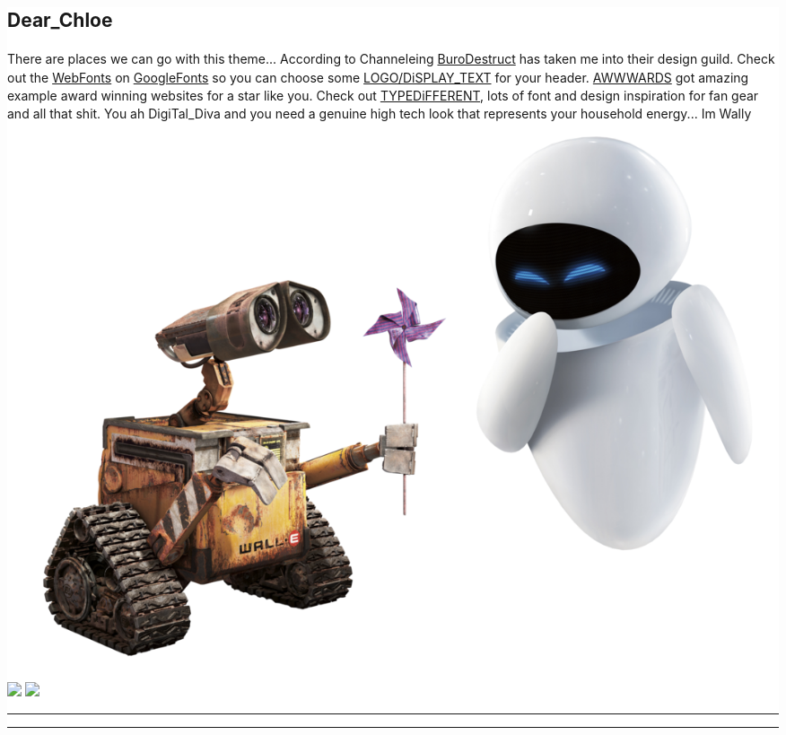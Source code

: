 <iframe width="100%" height="400" src="https://www.youtube.com/embed/ObHrJ4Eex1s" title="A HOLLYWOOD DETOUR 1942" frameborder="0" allow="accelerometer; autoplay; clipboard-write; encrypted-media; gyroscope; picture-in-picture" allowfullscreen></iframe>
<iframe width="100%" height="480" src="https://www.youtube.com/embed/xOFG_qmoH8I" title="LOONEY TUNES (Looney Toons): Hollywood Steps Out (1941) (Remastered) (Ultra HD 4K) | Kent Rogers" frameborder="0" allow="accelerometer; autoplay; clipboard-write; encrypted-media; gyroscope; picture-in-picture" allowfullscreen></iframe>

## Dear_Chloe
There are places we can go with this theme... According to Channeleing [BuroDestruct](https://burodestruct.net/) has taken me into their design guild. Check out the [WebFonts](https://developer.mozilla.org/en-US/docs/Learn/CSS/Styling_text/Web_fonts) on [GoogleFonts](https://fonts.google.com/) so you can choose some [LOGO/DiSPLAY_TEXT](https://www.zekagraphic.com/font-psychology-in-graphic-design/) for your header. [AWWWARDS](https://www.awwwards.com/) got amazing example award winning websites for a star like you. Check out [TYPEDiFFERENT](https://www.typedifferent.com/), lots of font and design inspiration for fan gear and all that shit. You ah DigiTal_Diva and you need a genuine high tech look that represents your household energy... Im Wally
<IMG src="https://raw.githubusercontent.com/ThakaSartu/chloe/master/assets/images/pngegg.png">
<img src="https://raw.githubusercontent.com/ThakaSartu/coral/master/assets/images/video/bubblegumpop_thaka_and_Sartus_pet.PNG">
<img src="https://raw.githubusercontent.com/ThakaSartu/coral/master/assets/images/video/bubblegumpop_thaka_and_Sartus_pet2.PNG">
<hr>
<hr>
